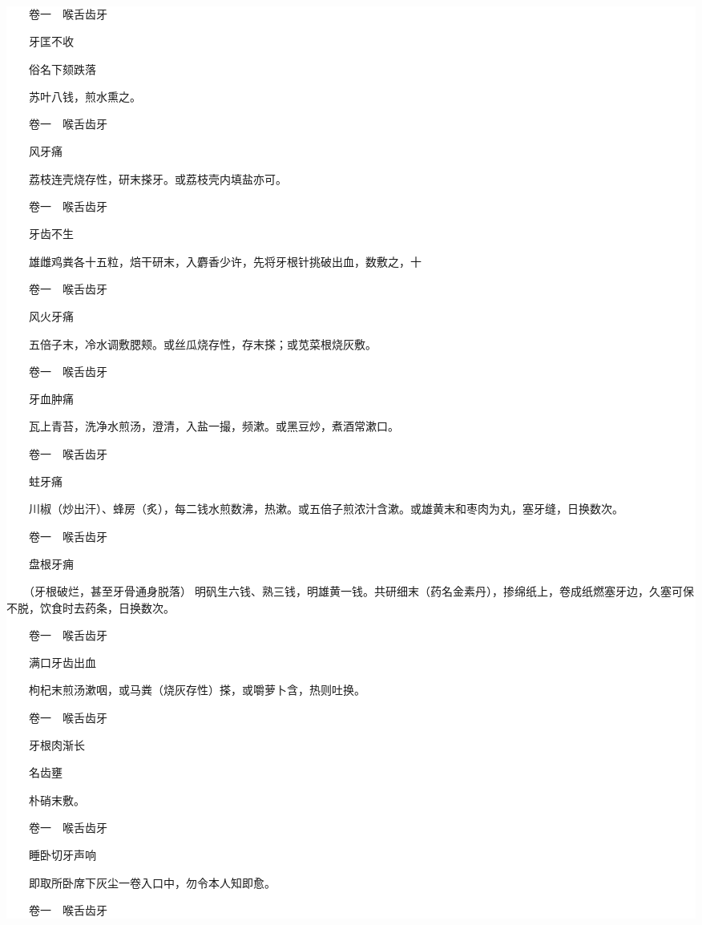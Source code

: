 　　卷一　喉舌齿牙

　　牙匡不收

　　俗名下颏跌落

　　苏叶八钱，煎水熏之。

　　卷一　喉舌齿牙

　　风牙痛

　　荔枝连壳烧存性，研末搽牙。或荔枝壳内填盐亦可。

　　卷一　喉舌齿牙

　　牙齿不生

　　雄雌鸡粪各十五粒，焙干研末，入麝香少许，先将牙根针挑破出血，数敷之，十

　　卷一　喉舌齿牙

　　风火牙痛

　　五倍子末，冷水调敷腮颊。或丝瓜烧存性，存末搽；或苋菜根烧灰敷。

　　卷一　喉舌齿牙

　　牙血肿痛

　　瓦上青苔，洗净水煎汤，澄清，入盐一撮，频漱。或黑豆炒，煮酒常漱口。

　　卷一　喉舌齿牙

　　蛀牙痛

　　川椒（炒出汗）、蜂房（炙），每二钱水煎数沸，热漱。或五倍子煎浓汁含漱。或雄黄末和枣肉为丸，塞牙缝，日换数次。

　　卷一　喉舌齿牙

　　盘根牙痈

　　（牙根破烂，甚至牙骨通身脱落） 明矾生六钱、熟三钱，明雄黄一钱。共研细末（药名金素丹），掺绵纸上，卷成纸燃塞牙边，久塞可保不脱，饮食时去药条，日换数次。

　　卷一　喉舌齿牙

　　满口牙齿出血

　　枸杞末煎汤漱咽，或马粪（烧灰存性）搽，或嚼萝卜含，热则吐换。

　　卷一　喉舌齿牙

　　牙根肉渐长

　　名齿壅

　　朴硝末敷。

　　卷一　喉舌齿牙

　　睡卧切牙声响

　　即取所卧席下灰尘一卷入口中，勿令本人知即愈。

　　卷一　喉舌齿牙
